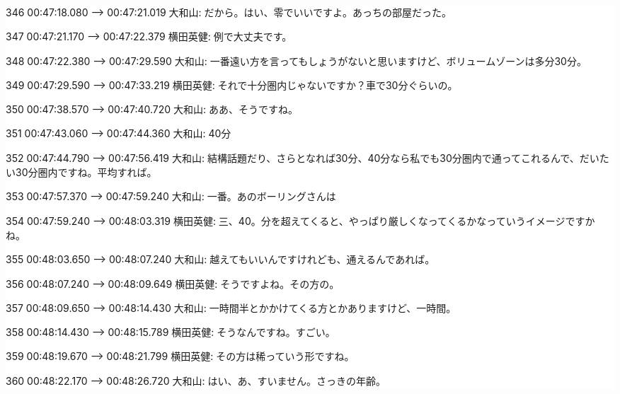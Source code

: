 346
00:47:18.080 --> 00:47:21.019
大和山: だから。はい、零でいいですよ。あっちの部屋だった。

347
00:47:21.170 --> 00:47:22.379
横田英健: 例で大丈夫です。

348
00:47:22.380 --> 00:47:29.590
大和山: 一番遠い方を言ってもしょうがないと思いますけど、ボリュームゾーンは多分30分。

349
00:47:29.590 --> 00:47:33.219
横田英健: それで十分圏内じゃないですか？車で30分ぐらいの。

350
00:47:38.570 --> 00:47:40.720
大和山: ああ、そうですね。

351
00:47:43.060 --> 00:47:44.360
大和山: 40分

352
00:47:44.790 --> 00:47:56.419
大和山: 結構話題だり、さらとなれば30分、40分なら私でも30分圏内で通ってこれるんで、だいたい30分圏内ですね。平均すれば。

353
00:47:57.370 --> 00:47:59.240
大和山: 一番。あのボーリングさんは

354
00:47:59.240 --> 00:48:03.319
横田英健: 三、40。分を超えてくると、やっぱり厳しくなってくるかなっていうイメージですかね。

355
00:48:03.650 --> 00:48:07.240
大和山: 越えてもいいんですけれども、通えるんであれば。

356
00:48:07.240 --> 00:48:09.649
横田英健: そうですよね。その方の。

357
00:48:09.650 --> 00:48:14.430
大和山: 一時間半とかかけてくる方とかありますけど、一時間。

358
00:48:14.430 --> 00:48:15.789
横田英健: そうなんですね。すごい。

359
00:48:19.670 --> 00:48:21.799
横田英健: その方は稀っていう形ですね。

360
00:48:22.170 --> 00:48:26.720
大和山: はい、あ、すいません。さっきの年齢。

